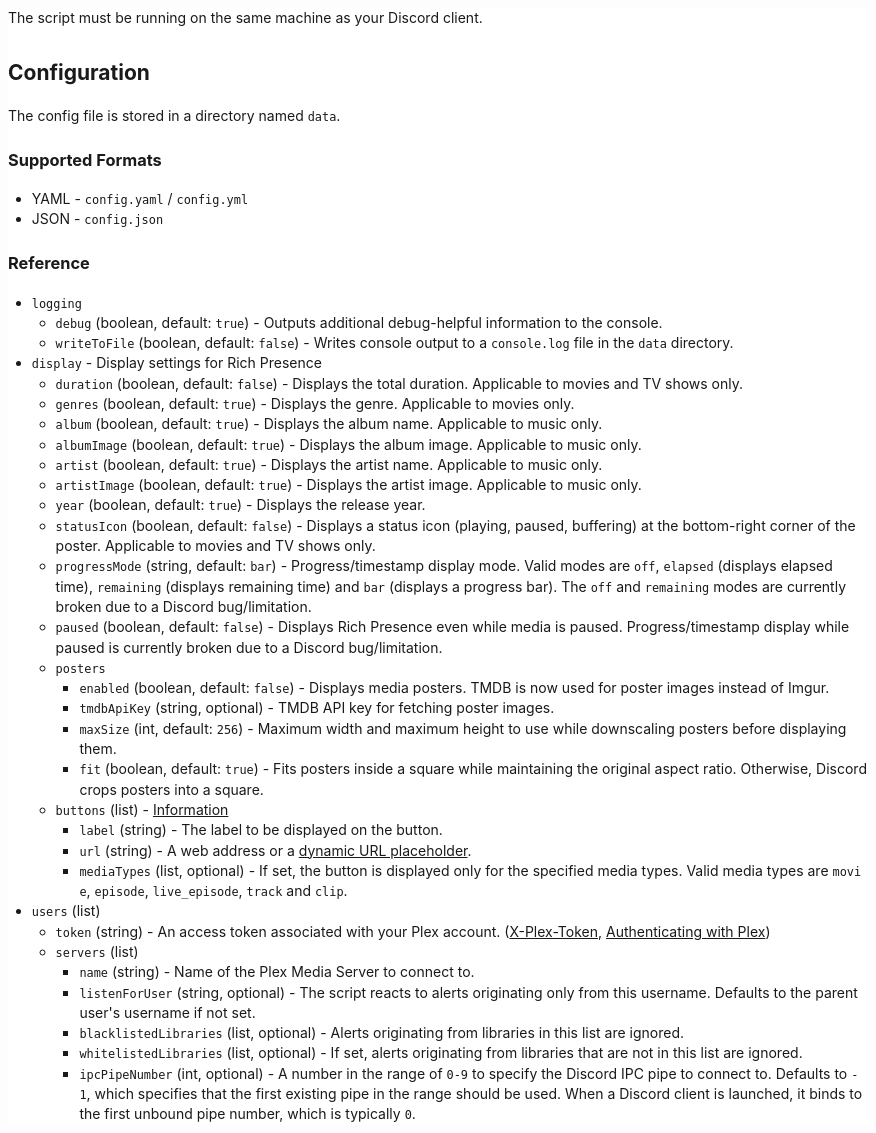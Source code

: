 The script must be running on the same machine as your Discord client.

## Configuration

The config file is stored in a directory named `data`.

### Supported Formats

- YAML - `config.yaml` / `config.yml`
- JSON - `config.json`

### Reference

- `logging`
  - `debug` (boolean, default: `true`) - Outputs additional debug-helpful information to the console.
  - `writeToFile` (boolean, default: `false`) - Writes console output to a `console.log` file in the `data` directory.
- `display` - Display settings for Rich Presence
  - `duration` (boolean, default: `false`) - Displays the total duration. Applicable to movies and TV shows only.
  - `genres` (boolean, default: `true`) - Displays the genre. Applicable to movies only.
  - `album` (boolean, default: `true`) - Displays the album name. Applicable to music only.
  - `albumImage` (boolean, default: `true`) - Displays the album image. Applicable to music only.
  - `artist` (boolean, default: `true`) - Displays the artist name. Applicable to music only.
  - `artistImage` (boolean, default: `true`) - Displays the artist image. Applicable to music only.
  - `year` (boolean, default: `true`) - Displays the release year.
  - `statusIcon` (boolean, default: `false`) - Displays a status icon (playing, paused, buffering) at the bottom-right corner of the poster. Applicable to movies and TV shows only.
  - `progressMode` (string, default: `bar`) - Progress/timestamp display mode. Valid modes are `off`, `elapsed` (displays elapsed time), `remaining` (displays remaining time) and `bar` (displays a progress bar). The `off` and `remaining` modes are currently broken due to a Discord bug/limitation.
  - `paused` (boolean, default: `false`) - Displays Rich Presence even while media is paused. Progress/timestamp display while paused is currently broken due to a Discord bug/limitation.
  - `posters`
    - `enabled` (boolean, default: `false`) - Displays media posters. TMDB is now used for poster images instead of Imgur.
    - `tmdbApiKey` (string, optional) - TMDB API key for fetching poster images.
    - `maxSize` (int, default: `256`) - Maximum width and maximum height to use while downscaling posters before displaying them.
    - `fit` (boolean, default: `true`) - Fits posters inside a square while maintaining the original aspect ratio. Otherwise, Discord crops posters into a square.
  - `buttons` (list) - [Information](#buttons)
    - `label` (string) - The label to be displayed on the button.
    - `url` (string) - A web address or a [dynamic URL placeholder](#dynamic-button-urls).
    - `mediaTypes` (list, optional) - If set, the button is displayed only for the specified media types. Valid media types are `movie`, `episode`, `live_episode`, `track` and `clip`.
- `users` (list)
  - `token` (string) - An access token associated with your Plex account. ([X-Plex-Token](https://support.plex.tv/articles/204059436-finding-an-authentication-token-x-plex-token/), [Authenticating with Plex](https://forums.plex.tv/t/authenticating-with-plex/609370))
  - `servers` (list)
    - `name` (string) - Name of the Plex Media Server to connect to.
    - `listenForUser` (string, optional) - The script reacts to alerts originating only from this username. Defaults to the parent user's username if not set.
    - `blacklistedLibraries` (list, optional) - Alerts originating from libraries in this list are ignored.
    - `whitelistedLibraries` (list, optional) - If set, alerts originating from libraries that are not in this list are ignored.
    - `ipcPipeNumber` (int, optional) - A number in the range of `0-9` to specify the Discord IPC pipe to connect to. Defaults to `-1`, which specifies that the first existing pipe in the range should be used. When a Discord client is launched, it binds to the first unbound pipe number, which is typically `0`.
